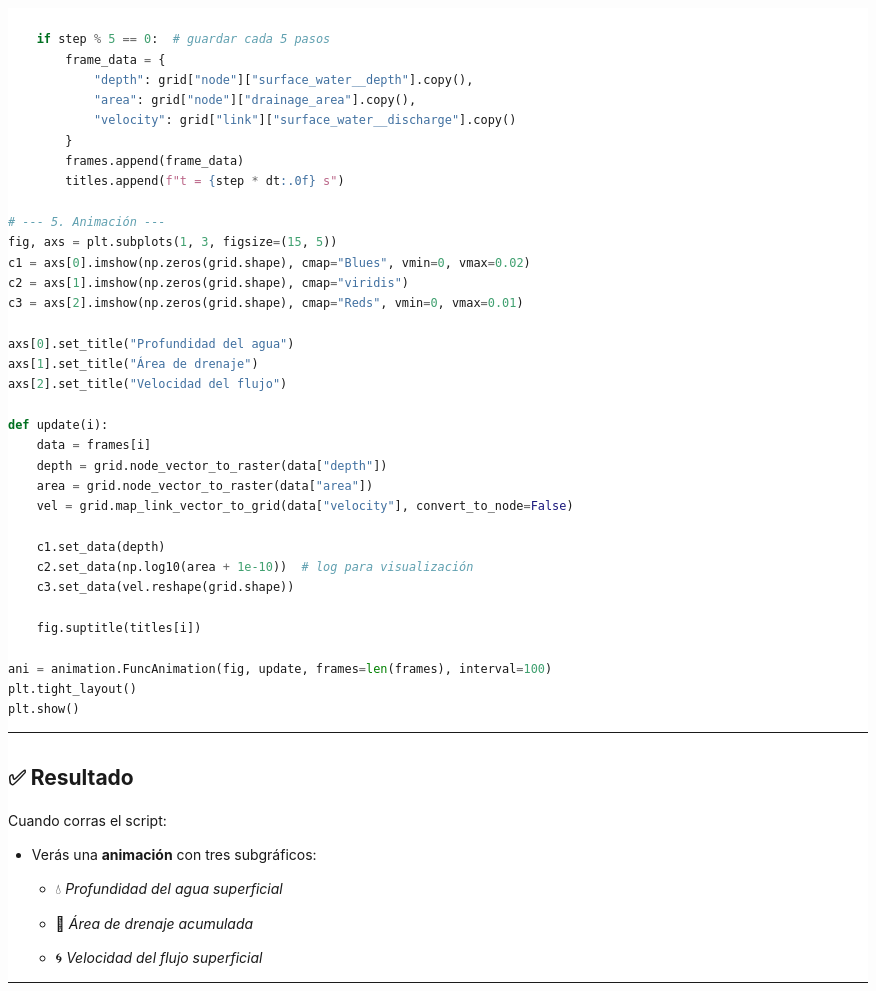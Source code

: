 ```python

    if step % 5 == 0:  # guardar cada 5 pasos
        frame_data = {
            "depth": grid["node"]["surface_water__depth"].copy(),
            "area": grid["node"]["drainage_area"].copy(),
            "velocity": grid["link"]["surface_water__discharge"].copy()
        }
        frames.append(frame_data)
        titles.append(f"t = {step * dt:.0f} s")

# --- 5. Animación ---
fig, axs = plt.subplots(1, 3, figsize=(15, 5))
c1 = axs[0].imshow(np.zeros(grid.shape), cmap="Blues", vmin=0, vmax=0.02)
c2 = axs[1].imshow(np.zeros(grid.shape), cmap="viridis")
c3 = axs[2].imshow(np.zeros(grid.shape), cmap="Reds", vmin=0, vmax=0.01)

axs[0].set_title("Profundidad del agua")
axs[1].set_title("Área de drenaje")
axs[2].set_title("Velocidad del flujo")

def update(i):
    data = frames[i]
    depth = grid.node_vector_to_raster(data["depth"])
    area = grid.node_vector_to_raster(data["area"])
    vel = grid.map_link_vector_to_grid(data["velocity"], convert_to_node=False)
    
    c1.set_data(depth)
    c2.set_data(np.log10(area + 1e-10))  # log para visualización
    c3.set_data(vel.reshape(grid.shape))

    fig.suptitle(titles[i])

ani = animation.FuncAnimation(fig, update, frames=len(frames), interval=100)
plt.tight_layout()
plt.show()
```

---

## ✅ Resultado

Cuando corras el script:

- Verás una **animación** con tres subgráficos:
    
    - 💧 _Profundidad del agua superficial_
        
    - 🌊 _Área de drenaje acumulada_
        
    - 🌀 _Velocidad del flujo superficial_
        

---
